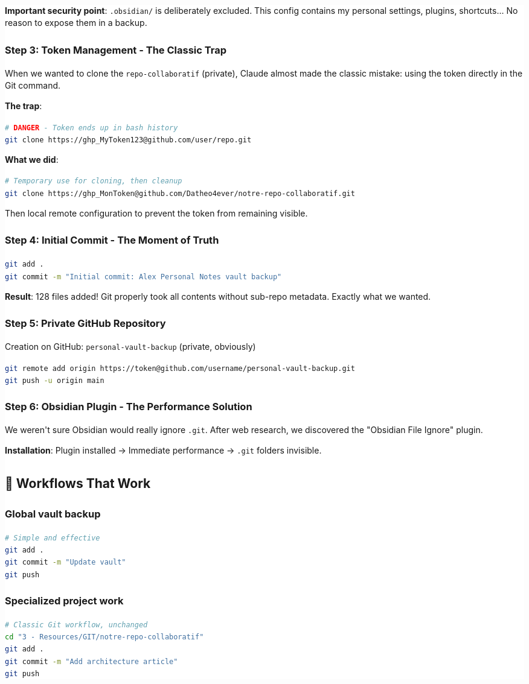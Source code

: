 **Important security point**: `.obsidian/` is deliberately excluded. This config contains my personal settings, plugins, shortcuts... No reason to expose them in a backup.

### Step 3: Token Management - The Classic Trap
When we wanted to clone the `repo-collaboratif` (private), Claude almost made the classic mistake: using the token directly in the Git command.

**The trap**:
```bash
# DANGER - Token ends up in bash history
git clone https://ghp_MyToken123@github.com/user/repo.git
```

**What we did**:
```bash
# Temporary use for cloning, then cleanup
git clone https://ghp_MonToken@github.com/Datheo4ever/notre-repo-collaboratif.git
```

Then local remote configuration to prevent the token from remaining visible.

### Step 4: Initial Commit - The Moment of Truth
```bash
git add .
git commit -m "Initial commit: Alex Personal Notes vault backup"
```

**Result**: 128 files added! Git properly took all contents without sub-repo metadata. Exactly what we wanted.

### Step 5: Private GitHub Repository
Creation on GitHub: `personal-vault-backup` (private, obviously)
```bash
git remote add origin https://token@github.com/username/personal-vault-backup.git
git push -u origin main
```

### Step 6: Obsidian Plugin - The Performance Solution
We weren't sure Obsidian would really ignore `.git`. After web research, we discovered the "Obsidian File Ignore" plugin.

**Installation**: Plugin installed → Immediate performance → `.git` folders invisible.

## 🔄 Workflows That Work

### Global vault backup
```bash
# Simple and effective
git add .
git commit -m "Update vault"
git push
```

### Specialized project work
```bash
# Classic Git workflow, unchanged
cd "3 - Resources/GIT/notre-repo-collaboratif"
git add .
git commit -m "Add architecture article"
git push
```
